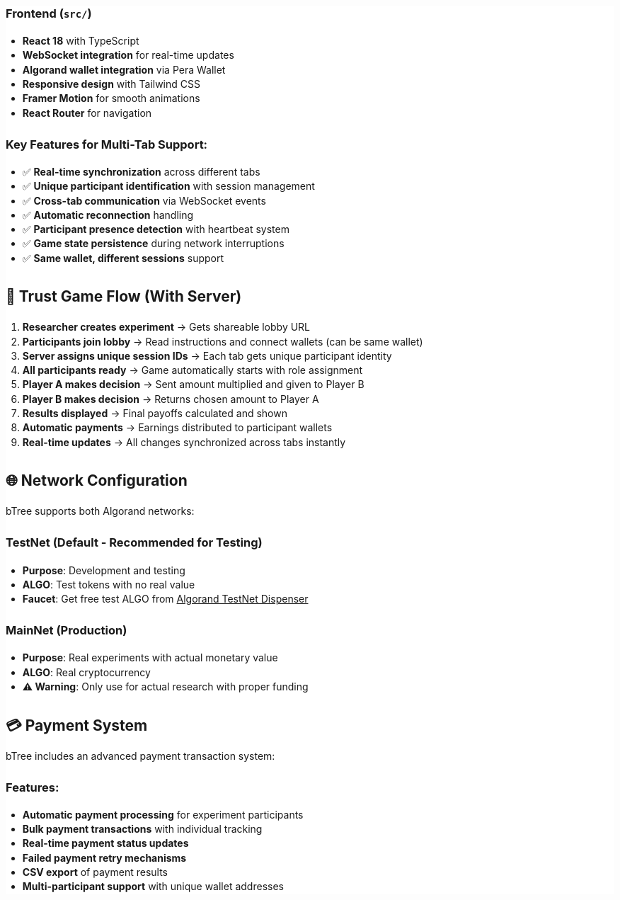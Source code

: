 ### Frontend (`src/`)
- **React 18** with TypeScript
- **WebSocket integration** for real-time updates
- **Algorand wallet integration** via Pera Wallet
- **Responsive design** with Tailwind CSS
- **Framer Motion** for smooth animations
- **React Router** for navigation

### Key Features for Multi-Tab Support:
- ✅ **Real-time synchronization** across different tabs
- ✅ **Unique participant identification** with session management
- ✅ **Cross-tab communication** via WebSocket events
- ✅ **Automatic reconnection** handling
- ✅ **Participant presence detection** with heartbeat system
- ✅ **Game state persistence** during network interruptions
- ✅ **Same wallet, different sessions** support

## 🎯 Trust Game Flow (With Server)

1. **Researcher creates experiment** → Gets shareable lobby URL
2. **Participants join lobby** → Read instructions and connect wallets (can be same wallet)
3. **Server assigns unique session IDs** → Each tab gets unique participant identity
4. **All participants ready** → Game automatically starts with role assignment
5. **Player A makes decision** → Sent amount multiplied and given to Player B
6. **Player B makes decision** → Returns chosen amount to Player A
7. **Results displayed** → Final payoffs calculated and shown
8. **Automatic payments** → Earnings distributed to participant wallets
9. **Real-time updates** → All changes synchronized across tabs instantly

## 🌐 Network Configuration

bTree supports both Algorand networks:

### TestNet (Default - Recommended for Testing)
- **Purpose**: Development and testing
- **ALGO**: Test tokens with no real value
- **Faucet**: Get free test ALGO from [Algorand TestNet Dispenser](https://testnet.algoexplorer.io/dispenser)

### MainNet (Production)
- **Purpose**: Real experiments with actual monetary value
- **ALGO**: Real cryptocurrency
- **⚠️ Warning**: Only use for actual research with proper funding

## 💳 Payment System

bTree includes an advanced payment transaction system:

### Features:
- **Automatic payment processing** for experiment participants
- **Bulk payment transactions** with individual tracking
- **Real-time payment status updates**
- **Failed payment retry mechanisms**
- **CSV export** of payment results
- **Multi-participant support** with unique wallet addresses
